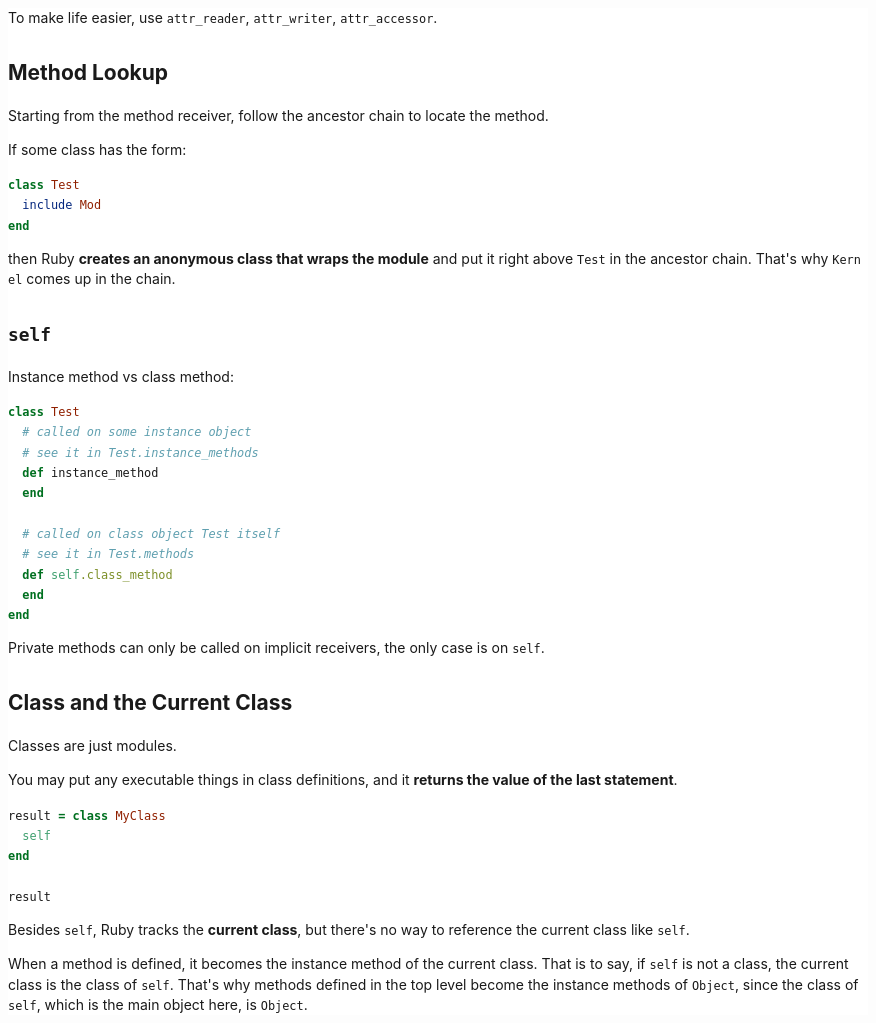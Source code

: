 To make life easier, use `attr_reader`, `attr_writer`, `attr_accessor`.


## Method Lookup
Starting from the method receiver, follow the ancestor chain to locate the method.

If some class has the form:

```ruby
class Test
  include Mod
end
```

then Ruby **creates an anonymous class that wraps the module** and put it right
above `Test` in the ancestor chain. That's why `Kernel` comes up in the chain.


## `self`
Instance method vs class method:

```ruby
class Test
  # called on some instance object
  # see it in Test.instance_methods
  def instance_method
  end
  
  # called on class object Test itself
  # see it in Test.methods
  def self.class_method
  end
end
```

Private methods can only be called on implicit receivers, the only case is on `self`.


## Class and the Current Class
Classes are just modules.

You may put any executable things in class definitions,
and it **returns the value of the last statement**.

```ruby
result = class MyClass
  self
end

result
```

Besides `self`, Ruby tracks the **current class**, but there's
no way to reference the current class like `self`.

When a method is defined, it becomes the instance method of the current class.
That is to say, if `self` is not a class, the current class is the class of `self`.
That's why methods defined in the top level become the instance methods of `Object`,
since the class of `self`, which is the main object here, is `Object`.
